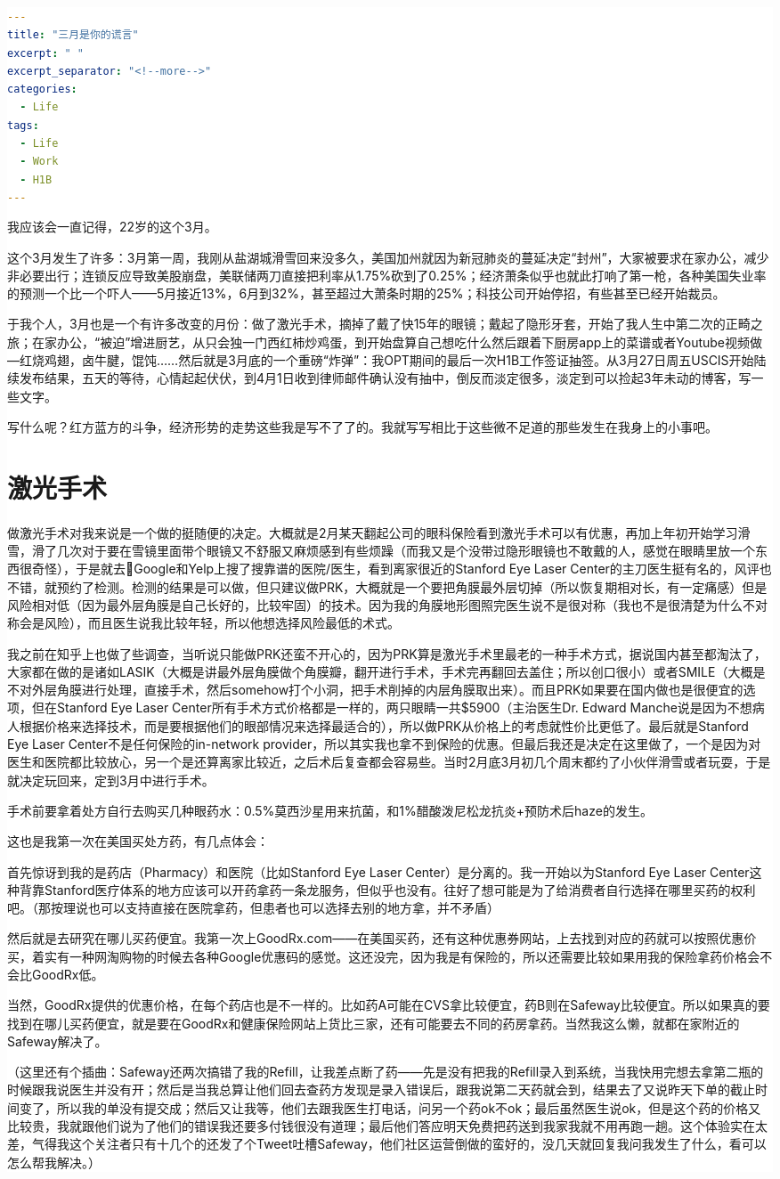 ```yaml
---
title: "三月是你的谎言"
excerpt: " "
excerpt_separator: "<!--more-->"
categories:
  - Life
tags:
  - Life
  - Work
  - H1B
---
```


我应该会一直记得，22岁的这个3月。

这个3月发生了许多：3月第一周，我刚从盐湖城滑雪回来没多久，美国加州就因为新冠肺炎的蔓延决定“封州”，大家被要求在家办公，减少非必要出行；连锁反应导致美股崩盘，美联储两刀直接把利率从1.75%砍到了0.25%；经济萧条似乎也就此打响了第一枪，各种美国失业率的预测一个比一个吓人——5月接近13%，6月到32%，甚至超过大萧条时期的25%；科技公司开始停招，有些甚至已经开始裁员。

于我个人，3月也是一个有许多改变的月份：做了激光手术，摘掉了戴了快15年的眼镜；戴起了隐形牙套，开始了我人生中第二次的正畸之旅；在家办公，“被迫”增进厨艺，从只会独一门西红柿炒鸡蛋，到开始盘算自己想吃什么然后跟着下厨房app上的菜谱或者Youtube视频做—红烧鸡翅，卤牛腱，馄饨……然后就是3月底的一个重磅“炸弹”：我OPT期间的最后一次H1B工作签证抽签。从3月27日周五USCIS开始陆续发布结果，五天的等待，心情起起伏伏，到4月1日收到律师邮件确认没有抽中，倒反而淡定很多，淡定到可以捡起3年未动的博客，写一些文字。

写什么呢？红方蓝方的斗争，经济形势的走势这些我是写不了了的。我就写写相比于这些微不足道的那些发生在我身上的小事吧。

# 激光手术

做激光手术对我来说是一个做的挺随便的决定。大概就是2月某天翻起公司的眼科保险看到激光手术可以有优惠，再加上年初开始学习滑雪，滑了几次对于要在雪镜里面带个眼镜又不舒服又麻烦感到有些烦躁（而我又是个没带过隐形眼镜也不敢戴的人，感觉在眼睛里放一个东西很奇怪），于是就去Google和Yelp上搜了搜靠谱的医院/医生，看到离家很近的Stanford Eye Laser Center的主刀医生挺有名的，风评也不错，就预约了检测。检测的结果是可以做，但只建议做PRK，大概就是一个要把角膜最外层切掉（所以恢复期相对长，有一定痛感）但是风险相对低（因为最外层角膜是自己长好的，比较牢固）的技术。因为我的角膜地形图照完医生说不是很对称（我也不是很清楚为什么不对称会是风险），而且医生说我比较年轻，所以他想选择风险最低的术式。

我之前在知乎上也做了些调查，当听说只能做PRK还蛮不开心的，因为PRK算是激光手术里最老的一种手术方式，据说国内甚至都淘汰了，大家都在做的是诸如LASIK（大概是讲最外层角膜做个角膜瓣，翻开进行手术，手术完再翻回去盖住；所以创口很小）或者SMILE（大概是不对外层角膜进行处理，直接手术，然后somehow打个小洞，把手术削掉的内层角膜取出来）。而且PRK如果要在国内做也是很便宜的选项，但在Stanford Eye Laser Center所有手术方式价格都是一样的，两只眼睛一共$5900（主治医生Dr. Edward Manche说是因为不想病人根据价格来选择技术，而是要根据他们的眼部情况来选择最适合的），所以做PRK从价格上的考虑就性价比更低了。最后就是Stanford Eye Laser Center不是任何保险的in-network provider，所以其实我也拿不到保险的优惠。但最后我还是决定在这里做了，一个是因为对医生和医院都比较放心，另一个是还算离家比较近，之后术后复查都会容易些。当时2月底3月初几个周末都约了小伙伴滑雪或者玩耍，于是就决定玩回来，定到3月中进行手术。

手术前要拿着处方自行去购买几种眼药水：0.5%莫西沙星用来抗菌，和1%醋酸泼尼松龙抗炎+预防术后haze的发生。

这也是我第一次在美国买处方药，有几点体会：

首先惊讶到我的是药店（Pharmacy）和医院（比如Stanford Eye Laser Center）是分离的。我一开始以为Stanford Eye Laser Center这种背靠Stanford医疗体系的地方应该可以开药拿药一条龙服务，但似乎也没有。往好了想可能是为了给消费者自行选择在哪里买药的权利吧。（那按理说也可以支持直接在医院拿药，但患者也可以选择去别的地方拿，并不矛盾）

然后就是去研究在哪儿买药便宜。我第一次上GoodRx.com——在美国买药，还有这种优惠券网站，上去找到对应的药就可以按照优惠价买，着实有一种网淘购物的时候去各种Google优惠码的感觉。这还没完，因为我是有保险的，所以还需要比较如果用我的保险拿药价格会不会比GoodRx低。

当然，GoodRx提供的优惠价格，在每个药店也是不一样的。比如药A可能在CVS拿比较便宜，药B则在Safeway比较便宜。所以如果真的要找到在哪儿买药便宜，就是要在GoodRx和健康保险网站上货比三家，还有可能要去不同的药房拿药。当然我这么懒，就都在家附近的Safeway解决了。

（这里还有个插曲：Safeway还两次搞错了我的Refill，让我差点断了药——先是没有把我的Refill录入到系统，当我快用完想去拿第二瓶的时候跟我说医生并没有开；然后是当我总算让他们回去查药方发现是录入错误后，跟我说第二天药就会到，结果去了又说昨天下单的截止时间变了，所以我的单没有提交成；然后又让我等，他们去跟我医生打电话，问另一个药ok不ok；最后虽然医生说ok，但是这个药的价格又比较贵，我就跟他们说为了他们的错误我还要多付钱很没有道理；最后他们答应明天免费把药送到我家我就不用再跑一趟。这个体验实在太差，气得我这个关注者只有十几个的还发了个Tweet吐槽Safeway，他们社区运营倒做的蛮好的，没几天就回复我问我发生了什么，看可以怎么帮我解决。）
